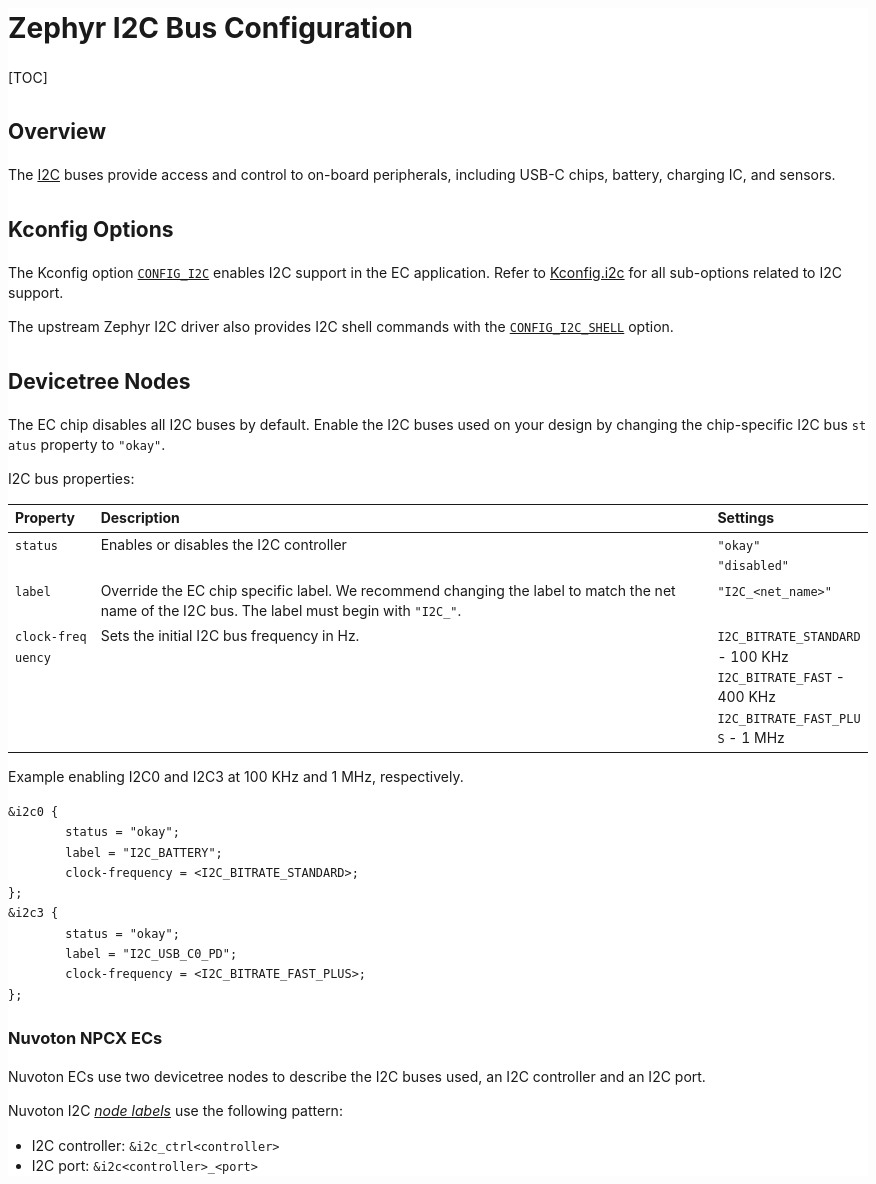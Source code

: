 # Zephyr I2C Bus Configuration

[TOC]

## Overview

The [I2C] buses provide access and control to on-board peripherals, including
USB-C chips, battery, charging IC, and sensors.

## Kconfig Options

The Kconfig option [`CONFIG_I2C`] enables I2C support in the EC
application.  Refer to [Kconfig.i2c] for all sub-options related to I2C support.

The upstream Zephyr I2C driver also provides I2C shell commands with the
[`CONFIG_I2C_SHELL`] option.

## Devicetree Nodes

The EC chip disables all I2C buses by default.  Enable the I2C buses used on
your design by changing the chip-specific I2C bus `status` property to `"okay"`.

I2C bus properties:

Property | Description | Settings
:------- | :---------- | :-------
`status` | Enables or disables the I2C controller | `"okay"` <br> `"disabled"`
`label` | Override the EC chip specific label. We recommend changing the label to match the net name of the I2C bus. The label must begin with `"I2C_"`. |`"I2C_<net_name>"`
`clock-frequency` | Sets the initial I2C bus frequency in Hz. | `I2C_BITRATE_STANDARD` - 100 KHz <br> `I2C_BITRATE_FAST` - 400 KHz <br> `I2C_BITRATE_FAST_PLUS` - 1 MHz

Example enabling I2C0 and I2C3 at 100 KHz and 1 MHz, respectively.
```
&i2c0 {
        status = "okay";
        label = "I2C_BATTERY";
        clock-frequency = <I2C_BITRATE_STANDARD>;
};
&i2c3 {
        status = "okay";
        label = "I2C_USB_C0_PD";
        clock-frequency = <I2C_BITRATE_FAST_PLUS>;
};
```

### Nuvoton NPCX ECs

Nuvoton ECs use two devicetree nodes to describe the I2C buses used, an I2C
controller and an I2C port.

Nuvoton I2C [*node labels*] use the following pattern:
- I2C controller: `&i2c_ctrl<controller>`
- I2C port: `&i2c<controller>_<port>`


[I2C]: ../ec_terms.md#i2c
[subcommands]: https://github.com/zephyrproject-rtos/zephyr/blob/f4a0ea7b43eee4d2ee735ab6beccc68c9d40a7d0/drivers/i2c/i2c_shell.c#L245
[I2C Example]: ../images/i2c_example.png
[Kconfig.i2c]: ../../zephyr/Kconfig.i2c
[`CONFIG_I2C`]: https://docs.zephyrproject.org/latest/kconfig.html#CONFIG_I2C
[`CONFIG_I2C_SHELL`]: https://docs.zephyrproject.org/latest/kconfig.html#CONFIG_I2C_SHELL
[cros-ec-i2c-port-base.yaml]: https://source.chromium.org/chromiumos/chromiumos/codesearch/+/main:src/platform/ec/zephyr/dts/bindings/i2c/cros-ec-i2c-port-base.yaml
[volteer.dts]: https://source.chromium.org/chromiumos/chromiumos/codesearch/+/main:src/platform/ec/zephyr/boards/arm/volteer/volteer.dts;
[*node labels*]: https://docs.zephyrproject.org/latest/build/dts/intro.html#dt-node-labels